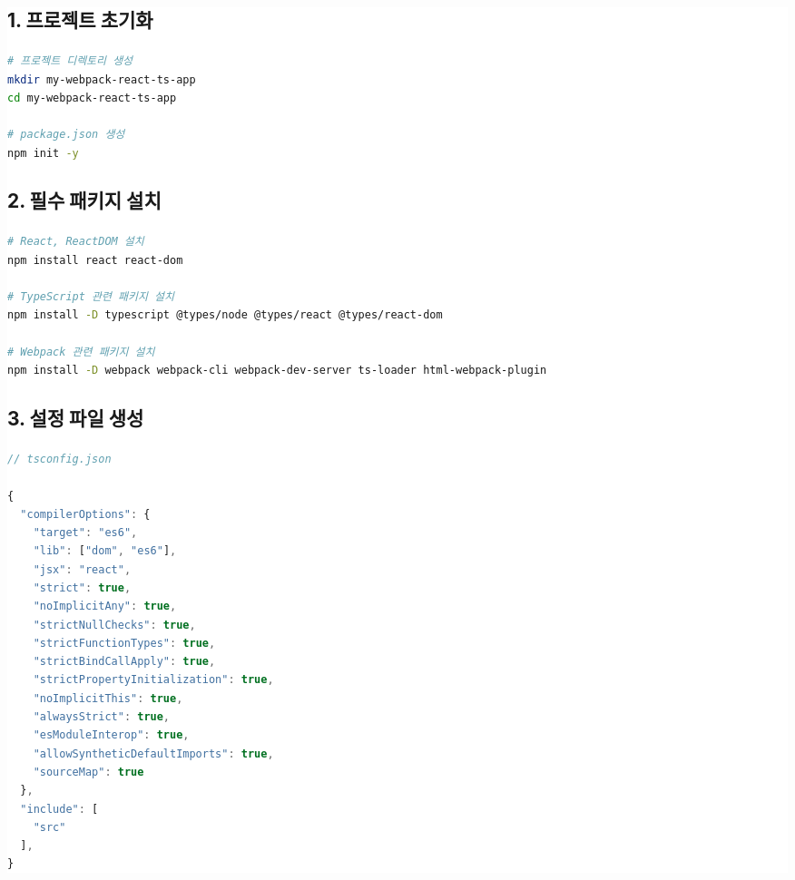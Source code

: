 
## 1. 프로젝트 초기화

```bash
# 프로젝트 디렉토리 생성
mkdir my-webpack-react-ts-app
cd my-webpack-react-ts-app

# package.json 생성
npm init -y
```

## 2. 필수 패키지 설치

```bash
# React, ReactDOM 설치
npm install react react-dom

# TypeScript 관련 패키지 설치
npm install -D typescript @types/node @types/react @types/react-dom

# Webpack 관련 패키지 설치
npm install -D webpack webpack-cli webpack-dev-server ts-loader html-webpack-plugin
```

## 3. 설정 파일 생성

```js
// tsconfig.json

{
  "compilerOptions": {
    "target": "es6",
    "lib": ["dom", "es6"],
    "jsx": "react",
    "strict": true,
    "noImplicitAny": true,
    "strictNullChecks": true,
    "strictFunctionTypes": true,
    "strictBindCallApply": true,
    "strictPropertyInitialization": true,
    "noImplicitThis": true,
    "alwaysStrict": true,
    "esModuleInterop": true,
    "allowSyntheticDefaultImports": true,
    "sourceMap": true
  },
  "include": [
    "src"
  ],
}
```
